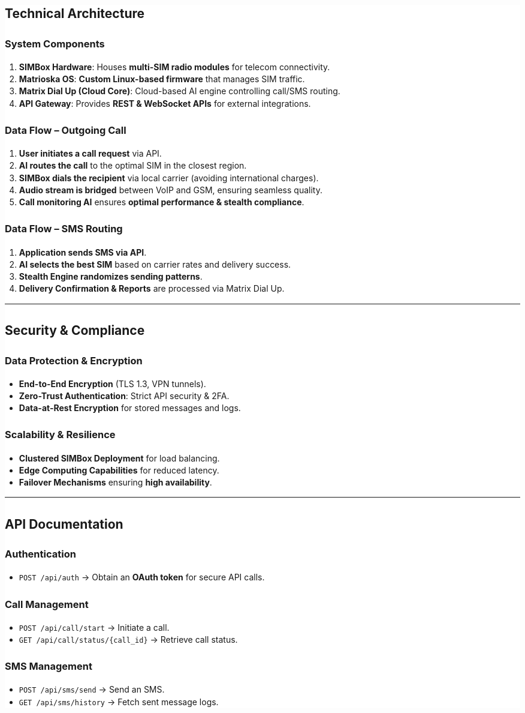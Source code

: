 
## Technical Architecture

### **System Components**
1. **SIMBox Hardware**: Houses **multi-SIM radio modules** for telecom connectivity.
2. **Matrioska OS**: **Custom Linux-based firmware** that manages SIM traffic.
3. **Matrix Dial Up (Cloud Core)**: Cloud-based AI engine controlling call/SMS routing.
4. **API Gateway**: Provides **REST & WebSocket APIs** for external integrations.

### **Data Flow – Outgoing Call**
1. **User initiates a call request** via API.
2. **AI routes the call** to the optimal SIM in the closest region.
3. **SIMBox dials the recipient** via local carrier (avoiding international charges).
4. **Audio stream is bridged** between VoIP and GSM, ensuring seamless quality.
5. **Call monitoring AI** ensures **optimal performance & stealth compliance**.

### **Data Flow – SMS Routing**
1. **Application sends SMS via API**.
2. **AI selects the best SIM** based on carrier rates and delivery success.
3. **Stealth Engine randomizes sending patterns**.
4. **Delivery Confirmation & Reports** are processed via Matrix Dial Up.

---

## Security & Compliance

### **Data Protection & Encryption**
- **End-to-End Encryption** (TLS 1.3, VPN tunnels).
- **Zero-Trust Authentication**: Strict API security & 2FA.
- **Data-at-Rest Encryption** for stored messages and logs.

### **Scalability & Resilience**
- **Clustered SIMBox Deployment** for load balancing.
- **Edge Computing Capabilities** for reduced latency.
- **Failover Mechanisms** ensuring **high availability**.

---

## API Documentation

### **Authentication**
- `POST /api/auth` → Obtain an **OAuth token** for secure API calls.

### **Call Management**
- `POST /api/call/start` → Initiate a call.
- `GET /api/call/status/{call_id}` → Retrieve call status.

### **SMS Management**
- `POST /api/sms/send` → Send an SMS.
- `GET /api/sms/history` → Fetch sent message logs.
